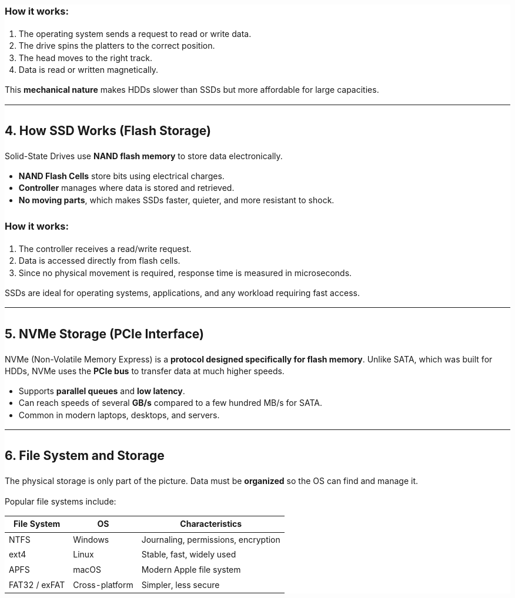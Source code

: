 ### How it works:

1. The operating system sends a request to read or write data.
2. The drive spins the platters to the correct position.
3. The head moves to the right track.
4. Data is read or written magnetically.

This **mechanical nature** makes HDDs slower than SSDs but more affordable for large capacities.

---

## 4. How SSD Works (Flash Storage)

Solid-State Drives use **NAND flash memory** to store data electronically.

* **NAND Flash Cells** store bits using electrical charges.
* **Controller** manages where data is stored and retrieved.
* **No moving parts**, which makes SSDs faster, quieter, and more resistant to shock.

### How it works:

1. The controller receives a read/write request.
2. Data is accessed directly from flash cells.
3. Since no physical movement is required, response time is measured in microseconds.

SSDs are ideal for operating systems, applications, and any workload requiring fast access.

---

## 5. NVMe Storage (PCIe Interface)

NVMe (Non-Volatile Memory Express) is a **protocol designed specifically for flash memory**. Unlike SATA, which was built for HDDs, NVMe uses the **PCIe bus** to transfer data at much higher speeds.

* Supports **parallel queues** and **low latency**.
* Can reach speeds of several **GB/s** compared to a few hundred MB/s for SATA.
* Common in modern laptops, desktops, and servers.

---

## 6. File System and Storage

The physical storage is only part of the picture. Data must be **organized** so the OS can find and manage it.

Popular file systems include:

| File System   | OS             | Characteristics                     |
| ------------- | -------------- | ----------------------------------- |
| NTFS          | Windows        | Journaling, permissions, encryption |
| ext4          | Linux          | Stable, fast, widely used           |
| APFS          | macOS          | Modern Apple file system            |
| FAT32 / exFAT | Cross-platform | Simpler, less secure                |
